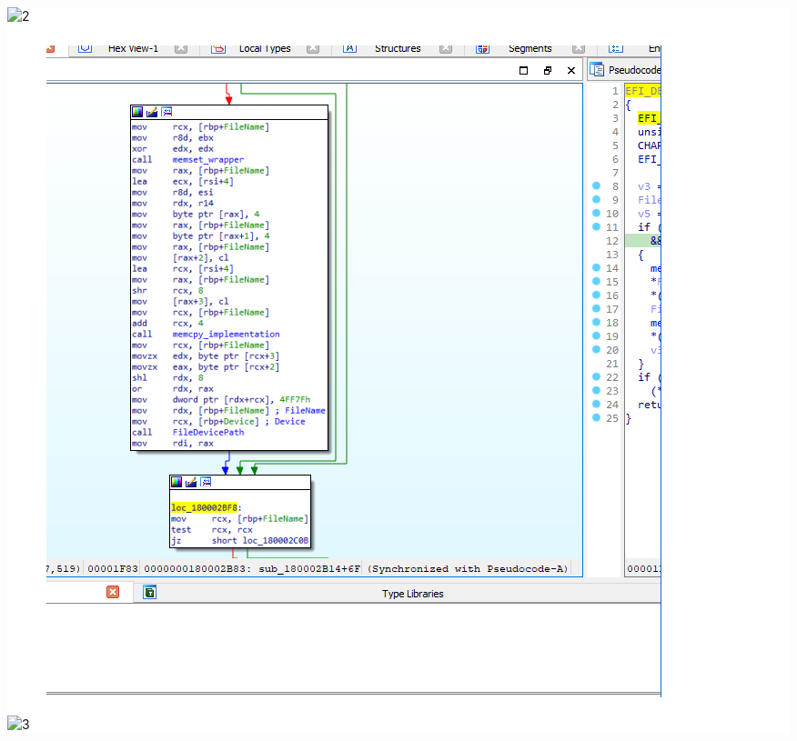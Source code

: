 </div>

<div>

<img src="https://github.com/SpiralBL0CK/BlackLotus-analysis-stage2-bootkit-rootkit-stage/assets/25670930/8d84f664-a402-4e78-b17d-55aa31b24cb7" alt="2">

 

<figure><img src=".gitbook/assets/2 (18).PNG" alt=""><figcaption></figcaption></figure>

</div>

<div>

<img src="https://github.com/SpiralBL0CK/BlackLotus-analysis-stage2-bootkit-rootkit-stage/assets/25670930/096bf634-bf22-49ad-b034-909215dc9ecc" alt="3">

 
